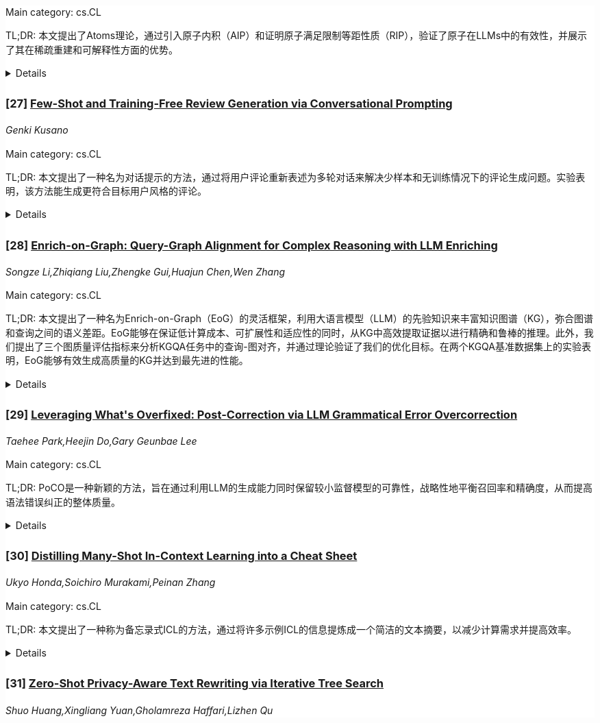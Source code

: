 Main category: cs.CL

TL;DR: 本文提出了Atoms理论，通过引入原子内积（AIP）和证明原子满足限制等距性质（RIP），验证了原子在LLMs中的有效性，并展示了其在稀疏重建和可解释性方面的优势。


<details><summary>Details</summary></details>


### [27] [Few-Shot and Training-Free Review Generation via Conversational Prompting](https://arxiv.org/abs/2509.20805)
*Genki Kusano*

Main category: cs.CL

TL;DR: 本文提出了一种名为对话提示的方法，通过将用户评论重新表述为多轮对话来解决少样本和无训练情况下的评论生成问题。实验表明，该方法能生成更符合目标用户风格的评论。


<details><summary>Details</summary></details>


### [28] [Enrich-on-Graph: Query-Graph Alignment for Complex Reasoning with LLM Enriching](https://arxiv.org/abs/2509.20810)
*Songze Li,Zhiqiang Liu,Zhengke Gui,Huajun Chen,Wen Zhang*

Main category: cs.CL

TL;DR: 本文提出了一种名为Enrich-on-Graph（EoG）的灵活框架，利用大语言模型（LLM）的先验知识来丰富知识图谱（KG），弥合图谱和查询之间的语义差距。EoG能够在保证低计算成本、可扩展性和适应性的同时，从KG中高效提取证据以进行精确和鲁棒的推理。此外，我们提出了三个图质量评估指标来分析KGQA任务中的查询-图对齐，并通过理论验证了我们的优化目标。在两个KGQA基准数据集上的实验表明，EoG能够有效生成高质量的KG并达到最先进的性能。


<details><summary>Details</summary></details>


### [29] [Leveraging What's Overfixed: Post-Correction via LLM Grammatical Error Overcorrection](https://arxiv.org/abs/2509.20811)
*Taehee Park,Heejin Do,Gary Geunbae Lee*

Main category: cs.CL

TL;DR: PoCO是一种新颖的方法，旨在通过利用LLM的生成能力同时保留较小监督模型的可靠性，战略性地平衡召回率和精确度，从而提高语法错误纠正的整体质量。


<details><summary>Details</summary></details>


### [30] [Distilling Many-Shot In-Context Learning into a Cheat Sheet](https://arxiv.org/abs/2509.20820)
*Ukyo Honda,Soichiro Murakami,Peinan Zhang*

Main category: cs.CL

TL;DR: 本文提出了一种称为备忘录式ICL的方法，通过将许多示例ICL的信息提炼成一个简洁的文本摘要，以减少计算需求并提高效率。


<details><summary>Details</summary></details>


### [31] [Zero-Shot Privacy-Aware Text Rewriting via Iterative Tree Search](https://arxiv.org/abs/2509.20838)
*Shuo Huang,Xingliang Yuan,Gholamreza Haffari,Lizhen Qu*
